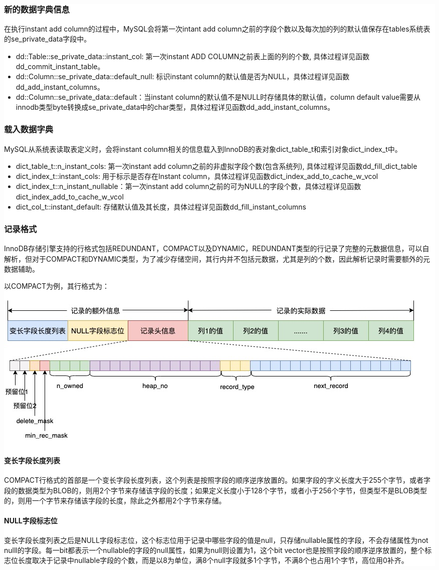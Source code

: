 
### 新的数据字典信息
在执行instant add column的过程中，MySQL会将第一次intant add column之前的字段个数以及每次加的列的默认值保存在tables系统表的se_private_data字段中。

* dd::Table::se_private_data::instant_col: 第一次instant ADD COLUMN之前表上面的列的个数, 具体过程详见函数dd_commit_instant_table。
* dd::Column::se_private_data::default_null: 标识instant column的默认值是否为NULL，具体过程详见函数dd_add_instant_columns。
* dd::Column::se_private_data::default：当instant column的默认值不是NULL时存储具体的默认值，column default value需要从innodb类型byte转换成se_private_data中的char类型，具体过程详见函数dd_add_instant_columns。

### 载入数据字典
MySQL从系统表读取表定义时，会将instant column相关的信息载入到InnoDB的表对象dict_table_t和索引对象dict_index_t中。

* dict_table_t::n_instant_cols: 第一次instant add column之前的非虚拟字段个数(包含系统列), 具体过程详见函数dd_fill_dict_table
* dict_index_t::instant_cols: 用于标示是否存在Instant column，具体过程详见函数dict_index_add_to_cache_w_vcol
* dict_index_t::n_instant_nullable：第一次instant add column之前的可为NULL的字段个数，具体过程详见函数dict_index_add_to_cache_w_vcol
* dict_col_t::instant_default: 存储默认值及其长度，具体过程详见函数dd_fill_instant_columns

### 记录格式
InnoDB存储引擎支持的行格式包括REDUNDANT，COMPACT以及DYNAMIC，REDUNDANT类型的行记录了完整的元数据信息，可以自解析，但对于COMPACT和DYNAMIC类型，为了减少存储空间，其行内并不包括元数据，尤其是列的个数，因此解析记录时需要额外的元数据辅助。

以COMPACT为例，其行格式为：
![row_format](.img/505e551e4fb3_2020-03-03-hangfeng-row-format.png)

#### 变长字段长度列表
COMPACT行格式的首部是一个变长字段长度列表，这个列表是按照字段的顺序逆序放置的。如果字段的字义长度大于255个字节，或者字段的数据类型为BLOB的，则用2个字节来存储该字段的长度；如果定义长度小于128个字节，或者小于256个字节，但类型不是BLOB类型的，则用一个字节来存储该字段的长度，除此之外都用2个字节来存储。

#### NULL字段标志位
变长字段长度列表之后是NULL字段标志位，这个标志位用于记录中哪些字段的值是null，只存储nullable属性的字段，不会存储属性为not nulll的字段。每一bit都表示一个nullable的字段的null属性，如果为null则设置为1，这个bit vector也是按照字段的顺序逆序放置的，整个标志位长度取决于记录中nullable字段的个数，而是以8为单位，满8个null字段就多1个字节，不满8个也占用1个字节，高位用0补齐。
